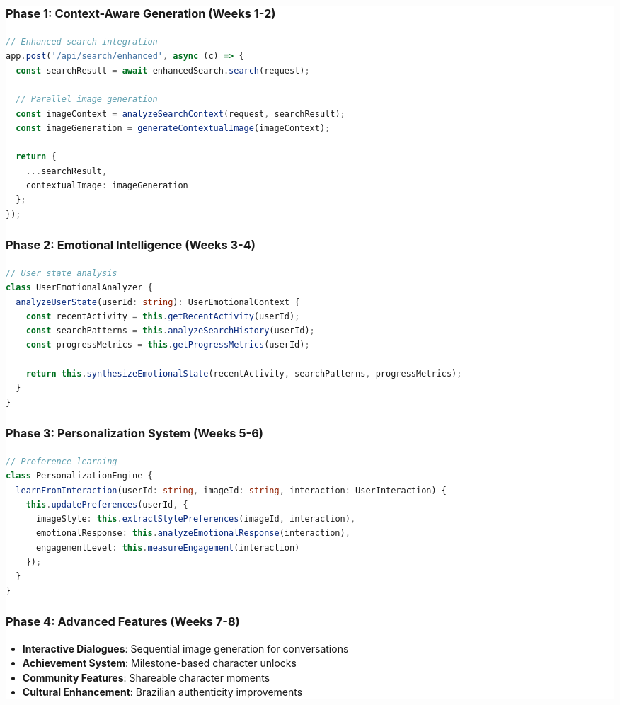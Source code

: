 ### **Phase 1: Context-Aware Generation (Weeks 1-2)**
```typescript
// Enhanced search integration
app.post('/api/search/enhanced', async (c) => {
  const searchResult = await enhancedSearch.search(request);
  
  // Parallel image generation
  const imageContext = analyzeSearchContext(request, searchResult);
  const imageGeneration = generateContextualImage(imageContext);
  
  return {
    ...searchResult,
    contextualImage: imageGeneration
  };
});
```

### **Phase 2: Emotional Intelligence (Weeks 3-4)**
```typescript
// User state analysis
class UserEmotionalAnalyzer {
  analyzeUserState(userId: string): UserEmotionalContext {
    const recentActivity = this.getRecentActivity(userId);
    const searchPatterns = this.analyzeSearchHistory(userId);
    const progressMetrics = this.getProgressMetrics(userId);
    
    return this.synthesizeEmotionalState(recentActivity, searchPatterns, progressMetrics);
  }
}
```

### **Phase 3: Personalization System (Weeks 5-6)**
```typescript
// Preference learning
class PersonalizationEngine {
  learnFromInteraction(userId: string, imageId: string, interaction: UserInteraction) {
    this.updatePreferences(userId, {
      imageStyle: this.extractStylePreferences(imageId, interaction),
      emotionalResponse: this.analyzeEmotionalResponse(interaction),
      engagementLevel: this.measureEngagement(interaction)
    });
  }
}
```

### **Phase 4: Advanced Features (Weeks 7-8)**
- **Interactive Dialogues**: Sequential image generation for conversations
- **Achievement System**: Milestone-based character unlocks
- **Community Features**: Shareable character moments
- **Cultural Enhancement**: Brazilian authenticity improvements
